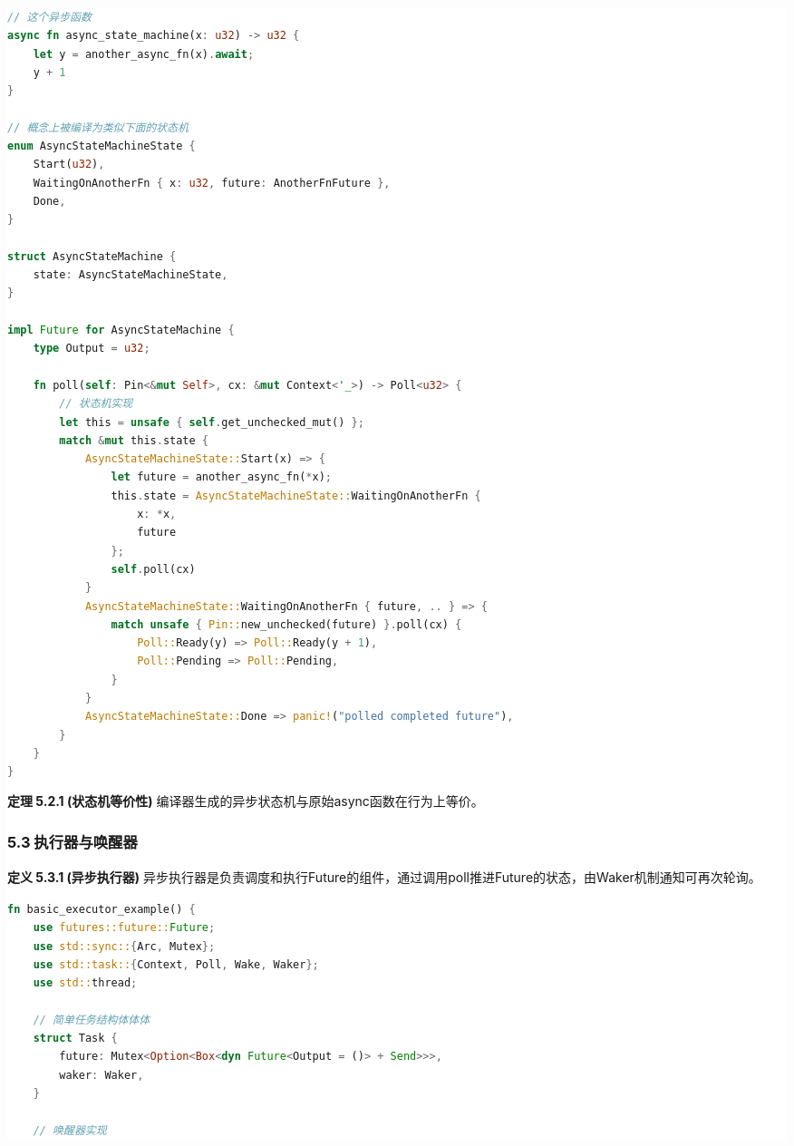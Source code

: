 ```rust
// 这个异步函数
async fn async_state_machine(x: u32) -> u32 {
    let y = another_async_fn(x).await;
    y + 1
}

// 概念上被编译为类似下面的状态机
enum AsyncStateMachineState {
    Start(u32),
    WaitingOnAnotherFn { x: u32, future: AnotherFnFuture },
    Done,
}

struct AsyncStateMachine {
    state: AsyncStateMachineState,
}

impl Future for AsyncStateMachine {
    type Output = u32;
    
    fn poll(self: Pin<&mut Self>, cx: &mut Context<'_>) -> Poll<u32> {
        // 状态机实现
        let this = unsafe { self.get_unchecked_mut() };
        match &mut this.state {
            AsyncStateMachineState::Start(x) => {
                let future = another_async_fn(*x);
                this.state = AsyncStateMachineState::WaitingOnAnotherFn { 
                    x: *x, 
                    future 
                };
                self.poll(cx)
            }
            AsyncStateMachineState::WaitingOnAnotherFn { future, .. } => {
                match unsafe { Pin::new_unchecked(future) }.poll(cx) {
                    Poll::Ready(y) => Poll::Ready(y + 1),
                    Poll::Pending => Poll::Pending,
                }
            }
            AsyncStateMachineState::Done => panic!("polled completed future"),
        }
    }
}
```

**定理 5.2.1 (状态机等价性)** 编译器生成的异步状态机与原始async函数在行为上等价。

### 5.3 执行器与唤醒器

**定义 5.3.1 (异步执行器)** 异步执行器是负责调度和执行Future的组件，通过调用poll推进Future的状态，由Waker机制通知可再次轮询。

```rust
fn basic_executor_example() {
    use futures::future::Future;
    use std::sync::{Arc, Mutex};
    use std::task::{Context, Poll, Wake, Waker};
    use std::thread;
    
    // 简单任务结构体体体
    struct Task {
        future: Mutex<Option<Box<dyn Future<Output = ()> + Send>>>,
        waker: Waker,
    }
    
    // 唤醒器实现
```